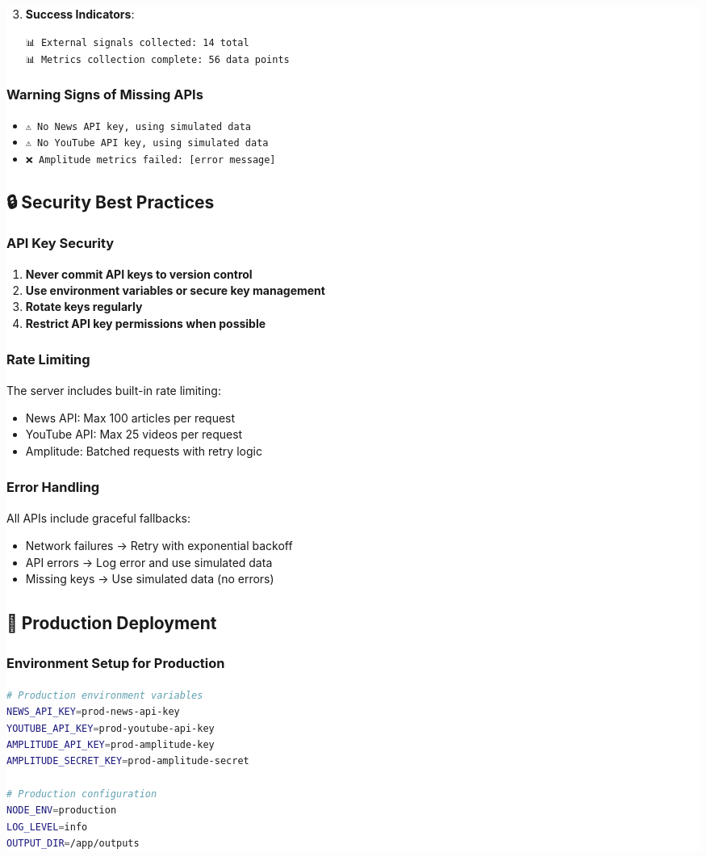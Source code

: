 3. **Success Indicators**:
   ```
   📊 External signals collected: 14 total
   📊 Metrics collection complete: 56 data points
   ```

### Warning Signs of Missing APIs

- `⚠️ No News API key, using simulated data`
- `⚠️ No YouTube API key, using simulated data`  
- `❌ Amplitude metrics failed: [error message]`

## 🔒 Security Best Practices

### API Key Security

1. **Never commit API keys to version control**
2. **Use environment variables or secure key management**
3. **Rotate keys regularly**
4. **Restrict API key permissions when possible**

### Rate Limiting

The server includes built-in rate limiting:
- News API: Max 100 articles per request
- YouTube API: Max 25 videos per request
- Amplitude: Batched requests with retry logic

### Error Handling

All APIs include graceful fallbacks:
- Network failures → Retry with exponential backoff
- API errors → Log error and use simulated data
- Missing keys → Use simulated data (no errors)

## 🚀 Production Deployment

### Environment Setup for Production

```bash
# Production environment variables
NEWS_API_KEY=prod-news-api-key
YOUTUBE_API_KEY=prod-youtube-api-key
AMPLITUDE_API_KEY=prod-amplitude-key
AMPLITUDE_SECRET_KEY=prod-amplitude-secret

# Production configuration
NODE_ENV=production
LOG_LEVEL=info
OUTPUT_DIR=/app/outputs
```
